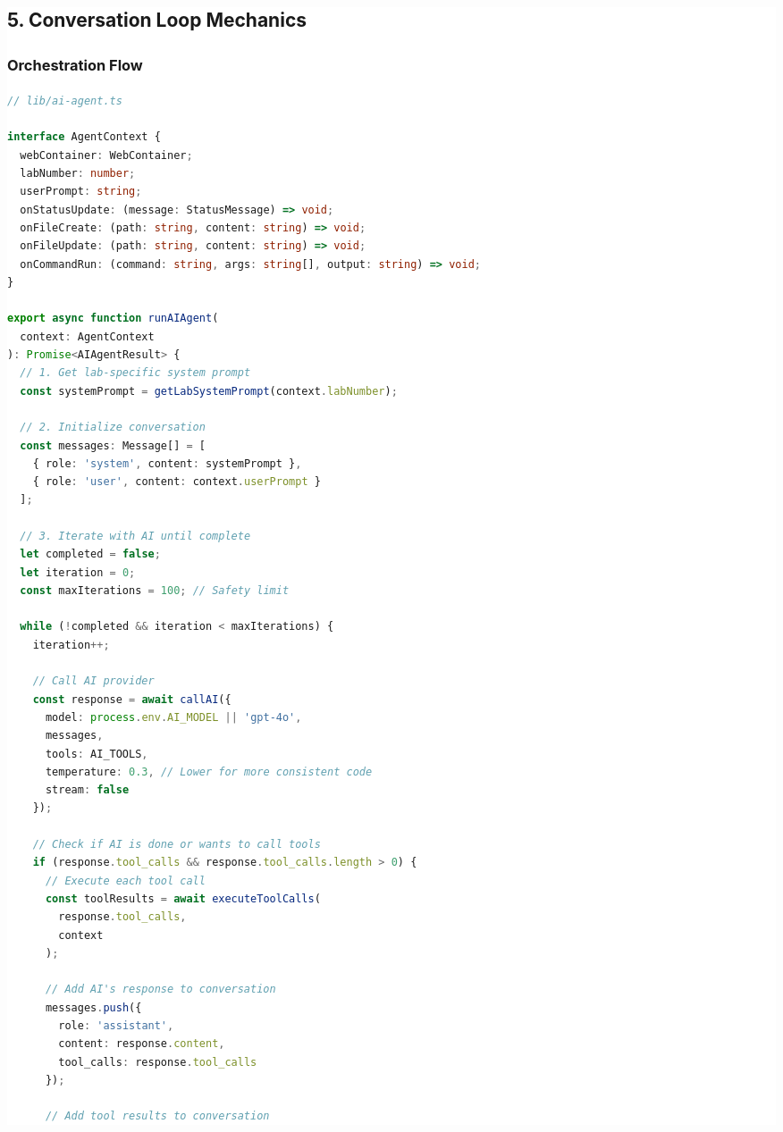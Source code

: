 
## 5. Conversation Loop Mechanics

### Orchestration Flow

```typescript
// lib/ai-agent.ts

interface AgentContext {
  webContainer: WebContainer;
  labNumber: number;
  userPrompt: string;
  onStatusUpdate: (message: StatusMessage) => void;
  onFileCreate: (path: string, content: string) => void;
  onFileUpdate: (path: string, content: string) => void;
  onCommandRun: (command: string, args: string[], output: string) => void;
}

export async function runAIAgent(
  context: AgentContext
): Promise<AIAgentResult> {
  // 1. Get lab-specific system prompt
  const systemPrompt = getLabSystemPrompt(context.labNumber);

  // 2. Initialize conversation
  const messages: Message[] = [
    { role: 'system', content: systemPrompt },
    { role: 'user', content: context.userPrompt }
  ];

  // 3. Iterate with AI until complete
  let completed = false;
  let iteration = 0;
  const maxIterations = 100; // Safety limit

  while (!completed && iteration < maxIterations) {
    iteration++;

    // Call AI provider
    const response = await callAI({
      model: process.env.AI_MODEL || 'gpt-4o',
      messages,
      tools: AI_TOOLS,
      temperature: 0.3, // Lower for more consistent code
      stream: false
    });

    // Check if AI is done or wants to call tools
    if (response.tool_calls && response.tool_calls.length > 0) {
      // Execute each tool call
      const toolResults = await executeToolCalls(
        response.tool_calls,
        context
      );

      // Add AI's response to conversation
      messages.push({
        role: 'assistant',
        content: response.content,
        tool_calls: response.tool_calls
      });

      // Add tool results to conversation
```
